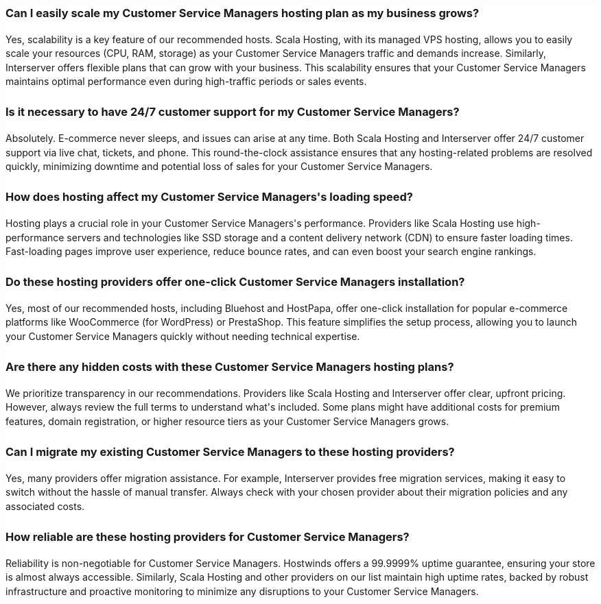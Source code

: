 ### Can I easily scale my Customer Service Managers hosting plan as my business grows? 
Yes, scalability is a key feature of our recommended hosts. Scala Hosting, with its managed VPS hosting, allows you to easily scale your resources (CPU, RAM, storage) as your Customer Service Managers traffic and demands increase. Similarly, Interserver offers flexible plans that can grow with your business. This scalability ensures that your Customer Service Managers maintains optimal performance even during high-traffic periods or sales events.

### Is it necessary to have 24/7 customer support for my Customer Service Managers? 
Absolutely. E-commerce never sleeps, and issues can arise at any time. Both Scala Hosting and Interserver offer 24/7 customer support via live chat, tickets, and phone. This round-the-clock assistance ensures that any hosting-related problems are resolved quickly, minimizing downtime and potential loss of sales for your Customer Service Managers.

### How does hosting affect my Customer Service Managers's loading speed? 
Hosting plays a crucial role in your Customer Service Managers's performance. Providers like Scala Hosting use high-performance servers and technologies like SSD storage and a content delivery network (CDN) to ensure faster loading times. Fast-loading pages improve user experience, reduce bounce rates, and can even boost your search engine rankings.

### Do these hosting providers offer one-click Customer Service Managers installation? 
Yes, most of our recommended hosts, including Bluehost and HostPapa, offer one-click installation for popular e-commerce platforms like WooCommerce (for WordPress) or PrestaShop. This feature simplifies the setup process, allowing you to launch your Customer Service Managers quickly without needing technical expertise.

### Are there any hidden costs with these Customer Service Managers hosting plans? 
We prioritize transparency in our recommendations. Providers like Scala Hosting and Interserver offer clear, upfront pricing. However, always review the full terms to understand what's included. Some plans might have additional costs for premium features, domain registration, or higher resource tiers as your Customer Service Managers grows.

### Can I migrate my existing Customer Service Managers to these hosting providers? 
Yes, many providers offer migration assistance. For example, Interserver provides free migration services, making it easy to switch without the hassle of manual transfer. Always check with your chosen provider about their migration policies and any associated costs.

### How reliable are these hosting providers for Customer Service Managers? 
Reliability is non-negotiable for Customer Service Managers. Hostwinds offers a 99.9999% uptime guarantee, ensuring your store is almost always accessible. Similarly, Scala Hosting and other providers on our list maintain high uptime rates, backed by robust infrastructure and proactive monitoring to minimize any disruptions to your Customer Service Managers.
